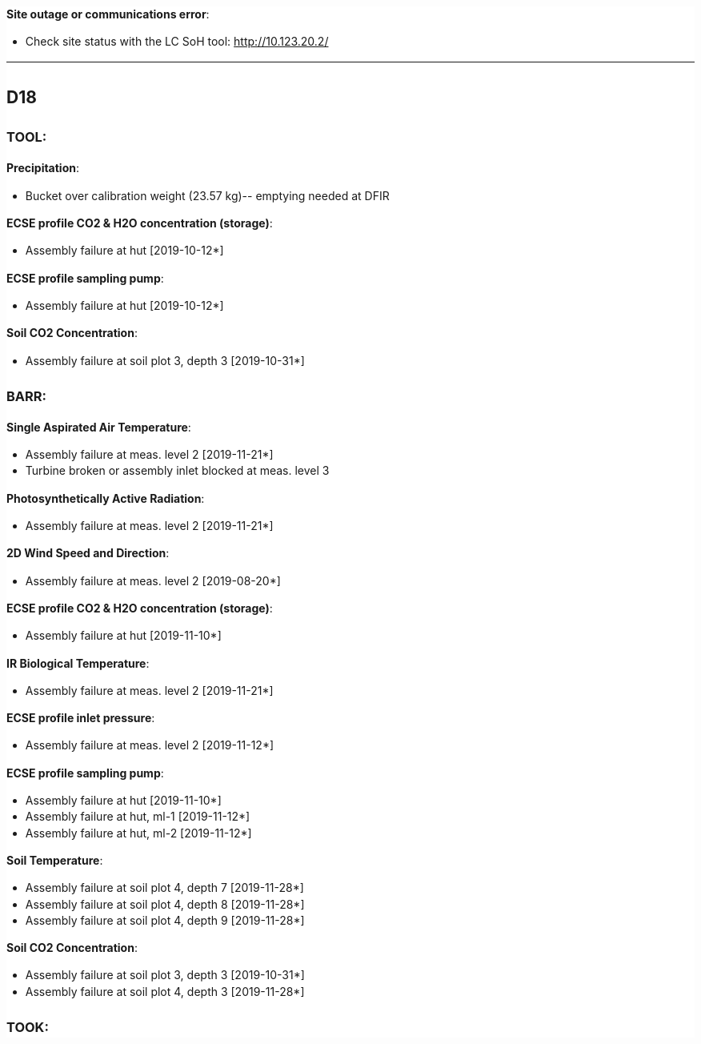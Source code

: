**Site outage or communications error**:
 - Check site status with the LC SoH tool: http://10.123.20.2/

***
## D18

### TOOL:

**Precipitation**:
 - Bucket over calibration weight (23.57 kg)-- emptying needed at DFIR

**ECSE profile CO2 & H2O concentration (storage)**:
 - Assembly failure at hut [2019-10-12*]

**ECSE profile sampling pump**:
 - Assembly failure at hut [2019-10-12*]

**Soil CO2 Concentration**:
 - Assembly failure at soil plot 3, depth 3 [2019-10-31*]

### BARR:

**Single Aspirated Air Temperature**:
 - Assembly failure at meas. level 2 [2019-11-21*]
 - Turbine broken or assembly inlet blocked at meas. level 3

**Photosynthetically Active Radiation**:
 - Assembly failure at meas. level 2 [2019-11-21*]

**2D Wind Speed and Direction**:
 - Assembly failure at meas. level 2 [2019-08-20*]

**ECSE profile CO2 & H2O concentration (storage)**:
 - Assembly failure at hut [2019-11-10*]

**IR Biological Temperature**:
 - Assembly failure at meas. level 2 [2019-11-21*]

**ECSE profile inlet pressure**:
 - Assembly failure at meas. level 2 [2019-11-12*]

**ECSE profile sampling pump**:
 - Assembly failure at hut [2019-11-10*]
 - Assembly failure at hut, ml-1 [2019-11-12*]
 - Assembly failure at hut, ml-2 [2019-11-12*]

**Soil Temperature**:
 - Assembly failure at soil plot 4, depth 7 [2019-11-28*]
 - Assembly failure at soil plot 4, depth 8 [2019-11-28*]
 - Assembly failure at soil plot 4, depth 9 [2019-11-28*]

**Soil CO2 Concentration**:
 - Assembly failure at soil plot 3, depth 3 [2019-10-31*]
 - Assembly failure at soil plot 4, depth 3 [2019-11-28*]

### TOOK:
